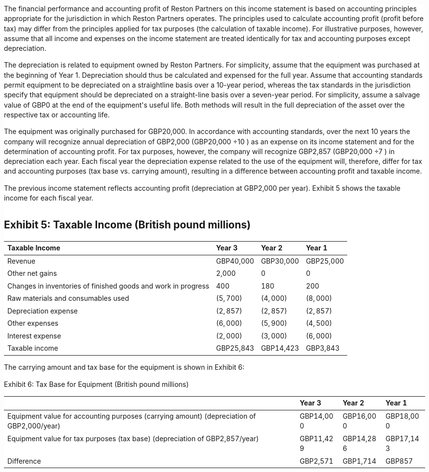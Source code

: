 The financial performance and accounting profit of Reston Partners on this income statement is based on accounting principles appropriate for the jurisdiction in which Reston Partners operates. The principles used to calculate accounting profit (profit before tax) may differ from the principles applied for tax purposes (the calculation of taxable income). For illustrative purposes, however, assume that all income and expenses on the income statement are treated identically for tax and accounting purposes except depreciation.

The depreciation is related to equipment owned by Reston Partners. For simplicity, assume that the equipment was purchased at the beginning of Year 1. Depreciation should thus be calculated and expensed for the full year. Assume that accounting standards permit equipment to be depreciated on a straightline basis over a 10-year period, whereas the tax standards in the jurisdiction specify that equipment should be depreciated on a straight-line basis over a seven-year period. For simplicity, assume a salvage value of GBP0 at the end of the equipment's useful life. Both methods will result in the full depreciation of the asset over the respective tax or accounting life.

The equipment was originally purchased for GBP20,000. In accordance with accounting standards, over the next 10 years the company will recognize annual depreciation of GBP2,000 (GBP20,000 $\div 10$ ) as an expense on its income statement and for the determination of accounting profit. For tax purposes, however, the company will recognize GBP2,857 (GBP20,000 $\div 7$ ) in depreciation each year. Each fiscal year the depreciation expense related to the use of the equipment will, therefore, differ for tax and accounting purposes (tax base vs. carrying amount), resulting in a difference between accounting profit and taxable income.

The previous income statement reflects accounting profit (depreciation at GBP2,000 per year). Exhibit 5 shows the taxable income for each fiscal year.

## Exhibit 5: Taxable Income (British pound millions)

| Taxable Income | Year 3 | Year 2 | Year 1 |
| :--- | :--- | :--- | :--- |
| Revenue | GBP40,000 | GBP30,000 | GBP25,000 |
| Other net gains | 2,000 | 0 | 0 |
| Changes in inventories of finished goods and work in progress | 400 | 180 | 200 |
| Raw materials and consumables used | $(5,700)$ | $(4,000)$ | $(8,000)$ |
| Depreciation expense | $(2,857)$ | $(2,857)$ | $(2,857)$ |
| Other expenses | $(6,000)$ | $(5,900)$ | $(4,500)$ |
| Interest expense | $(2,000)$ | $(3,000)$ | $(6,000)$ |
| Taxable income | GBP25,843 | GBP14,423 | GBP3,843 |

The carrying amount and tax base for the equipment is shown in Exhibit 6:

Exhibit 6: Tax Base for Equipment (British pound millions)

|  | Year 3 | Year 2 | Year 1 |
| :--- | :--- | :--- | :--- |
| Equipment value for accounting purposes (carrying amount) (depreciation of GBP2,000/year) | GBP14,000 | GBP16,000 | GBP18,000 |
| Equipment value for tax purposes (tax base) (depreciation of GBP2,857/year) | GBP11,429 | GBP14,286 | GBP17,143 |
| Difference | GBP2,571 | GBP1,714 | GBP857 |

